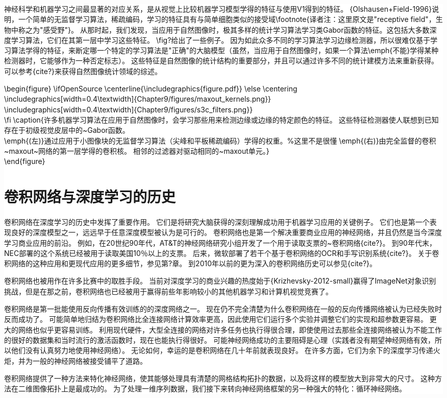神经科学和机器学习之间最显著的对应关系，是从视觉上比较机器学习模型学得的特征与使用V1得到的特征。
{Olshausen+Field-1996}说明，一个简单的无监督学习算法，稀疏编码，学习的特征具有与简单细胞类似的接受域\footnote{译者注：这里原文是"receptive field"，生物中称之为"感受野"}。
从那时起，我们发现，当应用于自然图像时，极其多样的统计学习算法学习类Gabor函数的特征。这包括大多数深度学习算法，它们在其第一层中学习这些特征。
\fig?给出了一些例子。
因为如此众多不同的学习算法学习边缘检测器，所以很难仅基于学习算法学得的特征，来断定哪一个特定的学习算法是"正确"的大脑模型（虽然，当应用于自然图像时，如果一个算法\emph{不能}学得某种检测器时，它能够作为一种否定标志）。
这些特征是自然图像的统计结构的重要部分，并且可以通过许多不同的统计建模方法来重新获得。
可以参考{cite?}来获得自然图像统计领域的综述。

\begin{figure}
\ifOpenSource
\centerline{\includegraphics{figure.pdf}}
\else
\centering    
\includegraphics[width=0.4\textwidth]{Chapter9/figures/maxout_kernels.png}}     
\includegraphics[width=0.4\textwidth]{Chapter9/figures/s3c_filters.png}}    
\fi
\caption{许多机器学习算法在应用于自然图像时，会学习那些用来检测边缘或边缘的特定颜色的特征。 
这些特征检测器使人联想到已知存在于初级视觉皮层中的~Gabor函数。   
\emph{(左)}通过应用于小图像块的无监督学习算法（尖峰和平板稀疏编码）学得的权重。%这里不是很懂
\emph{(右)}由完全监督的卷积~maxout~网络的第一层学得的卷积核。 相邻的过滤器对驱动相同的~maxout单元。}     
\end{figure}


# 卷积网络与深度学习的历史

 

 
卷积网络在深度学习的历史中发挥了重要作用。
它们是将研究大脑获得的深刻理解成功用于机器学习应用的关键例子。
它们也是第一个表现良好的深度模型之一，远远早于任意深度模型被认为是可行的。
卷积网络也是第一个解决重要商业应用的神经网络，并且仍然是当今深度学习商业应用的前沿。
例如，在20世纪90年代，AT\&T的神经网络研究小组开发了一个用于读取支票的~卷积网络{cite?}。
到90年代末，NEC部署的这个系统已经被用于读取美国10％以上的支票。
后来，微软部署了若干个基于卷积网络的OCR和手写识别系统{cite?}。 
关于卷积网络的这种应用和更现代应用的更多细节，参见第\?章。
到2010年以前的更为深入的卷积网络历史可以参见{cite?}。

卷积网络也被用作在许多比赛中的取胜手段。
当前对深度学习的商业兴趣的热度始于{Krizhevsky-2012-small}赢得了ImageNet对象识别挑战，但是在那之前，卷积网络也已经被用于赢得前些年影响较小的其他机器学习和计算机视觉竞赛了。
 

 
卷积网络是第一批能使用反向传播有效训练的的深度网络之一。
现在仍不完全清楚为什么卷积网络在一般的反向传播网络被认为已经失败时反而成功了。
可能简单地归结为卷积网络比全连接网络计算效率更高，因此使用它们运行多个实验并调整它们的实现和超参数更容易。
更大的网络也似乎更容易训练。
利用现代硬件，大型全连接的网络对许多任务也执行得很合理，即使使用过去那些全连接网络被认为不能工作的很好的数据集和当时流行的激活函数时，现在也能执行得很好。
可能神经网络成功的主要阻碍是心理（实践者没有期望神经网络有效，所以他们没有认真努力地使用神经网络）。
无论如何，幸运的是卷积网络在几十年前就表现良好。
在许多方面，它们为余下的深度学习传递火炬，并为一般的神经网络被接受铺平了道路。

卷积网络提供了一种方法来特化神经网络，使其能够处理具有清楚的网格结构拓扑的数据，以及将这样的模型放大到非常大的尺寸。 
这种方法在二维图像拓扑上是最成功的。
为了处理一维序列数据，我们接下来转向神经网络框架的另一种强大的特化：循环神经网络。

 

 











